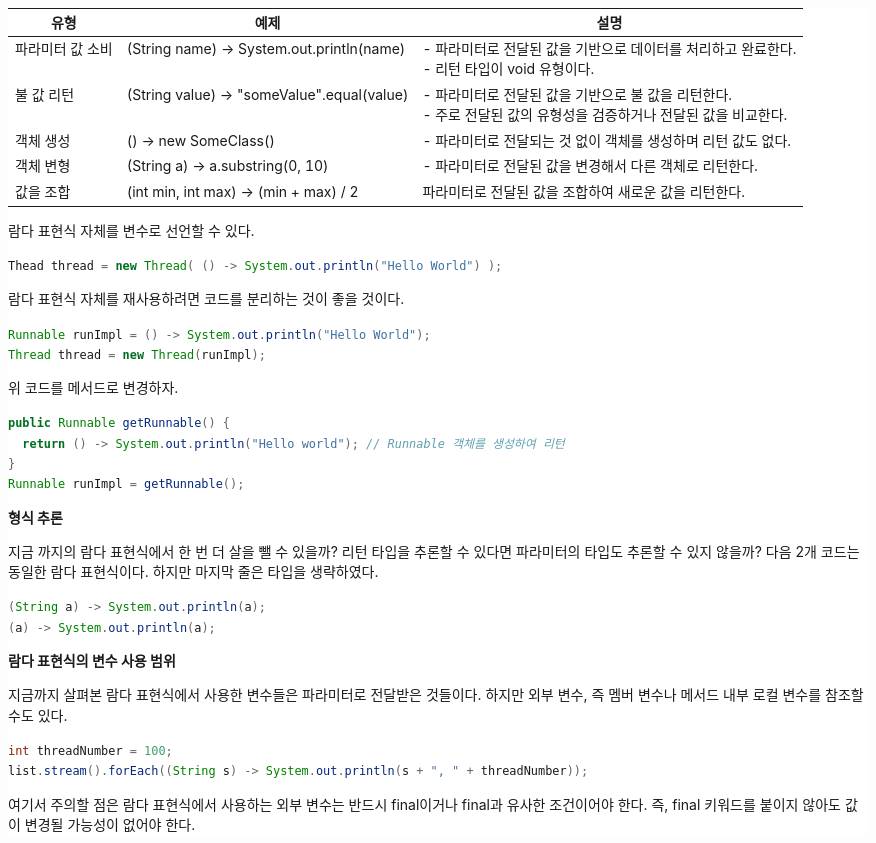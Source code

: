 

| 유형             | 예제                                       | 설명                                                         |
| ---------------- | ------------------------------------------ | ------------------------------------------------------------ |
| 파라미터 값 소비 | (String name) -> System.out.println(name)  | - 파라미터로 전달된 값을 기반으로 데이터를 처리하고 완료한다.<br />- 리턴 타입이 void 유형이다. |
| 불 값 리턴       | (String value) -> "someValue".equal(value) | - 파라미터로 전달된 값을 기반으로 불 값을 리턴한다. <br />- 주로 전달된 값의 유형성을 검증하거나 전달된 값을 비교한다. |
| 객체 생성        | () -> new SomeClass()                      | - 파라미터로 전달되는 것 없이 객체를 생성하며 리턴 값도 없다. |
| 객체 변형        | (String a) -> a.substring(0, 10)           | - 파라미터로 전달된 값을 변경해서 다른 객체로 리턴한다.      |
| 값을 조합        | (int min, int max) -> (min + max)  / 2     | 파라미터로 전달된 값을 조합하여 새로운 값을 리턴한다.        |



람다 표현식 자체를 변수로 선언할 수 있다.

```java
Thead thread = new Thread( () -> System.out.println("Hello World") );
```

람다 표현식 자체를 재사용하려면 코드를 분리하는 것이 좋을 것이다. 

```java
Runnable runImpl = () -> System.out.println("Hello World");
Thread thread = new Thread(runImpl);
```

위 코드를 메서드로 변경하자.

```java
public Runnable getRunnable() {
  return () -> System.out.println("Hello world"); // Runnable 객체를 생성하여 리턴
}
Runnable runImpl = getRunnable();
```



**형식 추론**

지금 까지의 람다 표현식에서 한 번 더 살을 뺄 수 있을까? 리턴 타입을 추론할 수 있다면 파라미터의 타입도 추론할 수 있지 않을까? 다음 2개 코드는 동일한 람다 표현식이다. 하지만 마지막 줄은 타입을 생략하였다.

```java
(String a) -> System.out.println(a);
(a) -> System.out.println(a);
```



**람다 표현식의 변수 사용 범위**

지금까지 살펴본 람다 표현식에서 사용한 변수들은 파라미터로 전달받은 것들이다. 하지만 외부 변수, 즉 멤버 변수나 메서드 내부 로컬 변수를 참조할 수도 있다.

```java
int threadNumber = 100;
list.stream().forEach((String s) -> System.out.println(s + ", " + threadNumber));
```

여기서 주의할 점은 람다 표현식에서 사용하는 외부 변수는 반드시 final이거나 final과 유사한 조건이어야 한다. 즉, final 키워드를 붙이지 않아도 값이 변경될 가능성이 없어야 한다.
